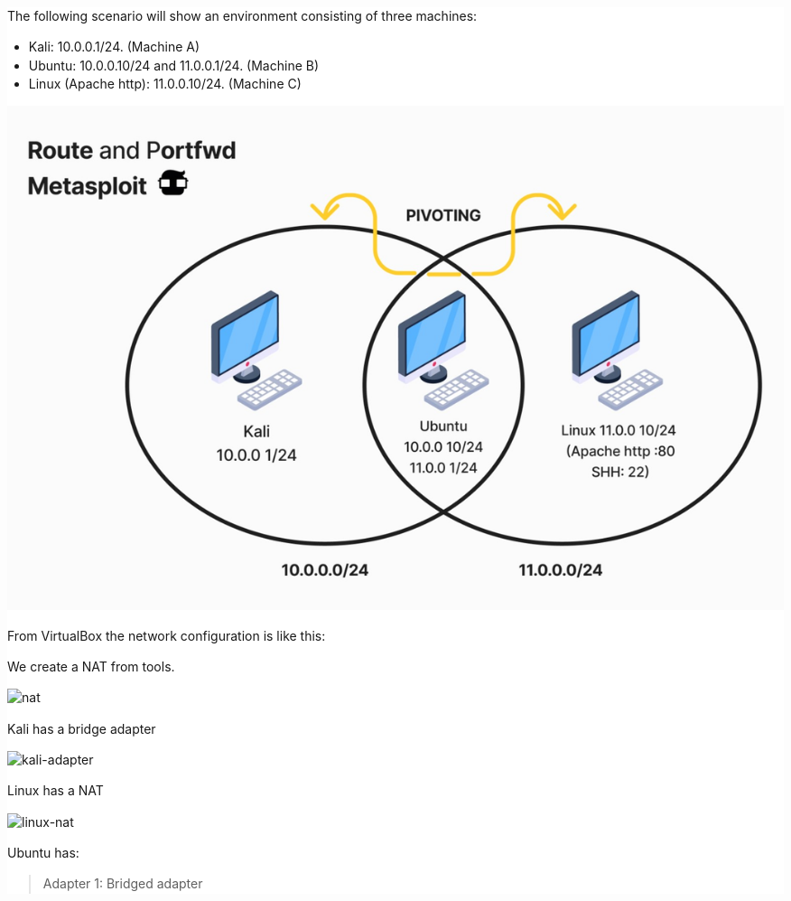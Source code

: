 The following scenario will show an environment consisting of three machines:

- Kali: 10.0.0.1/24. (Machine A)
- Ubuntu: 10.0.0.10/24 and 11.0.0.1/24. (Machine B)
- Linux (Apache http): 11.0.0.10/24. (Machine C)

![Maquinas](https://github.com/4GeeksAcademy/cybersecurity-syllabus/blob/main/assets/maquinas.png?raw=true)

From VirtualBox the network configuration is like this:

We create a NAT from tools.

![nat](https://github.com/4GeeksAcademy/cybersecurity-syllabus/blob/main/assets/nat.png?raw=true)

Kali has a bridge adapter

![kali-adapter](https://github.com/4GeeksAcademy/cybersecurity-syllabus/blob/main/assets/kali-adaptador.png?raw=true)

Linux has a NAT

![linux-nat](https://github.com/4GeeksAcademy/cybersecurity-syllabus/blob/main/assets/linux-nat.png?raw=true)

Ubuntu has:

> Adapter 1: Bridged adapter
